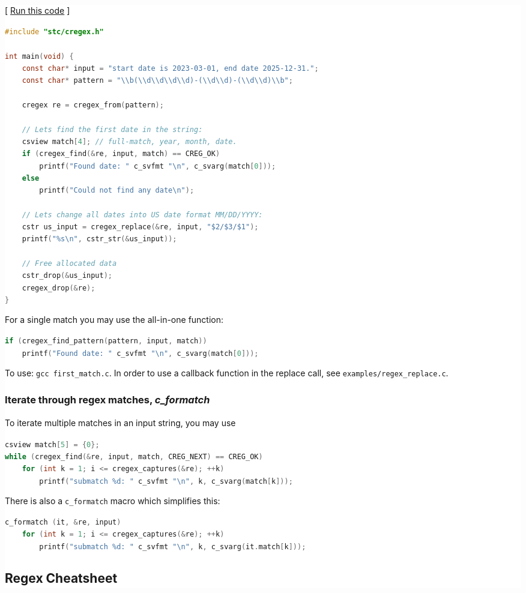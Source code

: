 [ [Run this code](https://godbolt.org/z/9EovPvK5K) ]
```c
#include "stc/cregex.h"

int main(void) {
    const char* input = "start date is 2023-03-01, end date 2025-12-31.";
    const char* pattern = "\\b(\\d\\d\\d\\d)-(\\d\\d)-(\\d\\d)\\b";

    cregex re = cregex_from(pattern);

    // Lets find the first date in the string:
    csview match[4]; // full-match, year, month, date.
    if (cregex_find(&re, input, match) == CREG_OK)
        printf("Found date: " c_svfmt "\n", c_svarg(match[0]));
    else
        printf("Could not find any date\n");

    // Lets change all dates into US date format MM/DD/YYYY:
    cstr us_input = cregex_replace(&re, input, "$2/$3/$1");
    printf("%s\n", cstr_str(&us_input));

    // Free allocated data
    cstr_drop(&us_input);
    cregex_drop(&re);
}
```
For a single match you may use the all-in-one function:
```c
if (cregex_find_pattern(pattern, input, match))
    printf("Found date: " c_svfmt "\n", c_svarg(match[0]));
```

To use: `gcc first_match.c`.
In order to use a callback function in the replace call, see `examples/regex_replace.c`.

### Iterate through regex matches, *c_formatch*

To iterate multiple matches in an input string, you may use
```c
csview match[5] = {0};
while (cregex_find(&re, input, match, CREG_NEXT) == CREG_OK)
    for (int k = 1; i <= cregex_captures(&re); ++k)
        printf("submatch %d: " c_svfmt "\n", k, c_svarg(match[k]));
```
There is also a `c_formatch` macro which simplifies this:
```c
c_formatch (it, &re, input)
    for (int k = 1; i <= cregex_captures(&re); ++k)
        printf("submatch %d: " c_svfmt "\n", k, c_svarg(it.match[k]));
```

## Regex Cheatsheet
